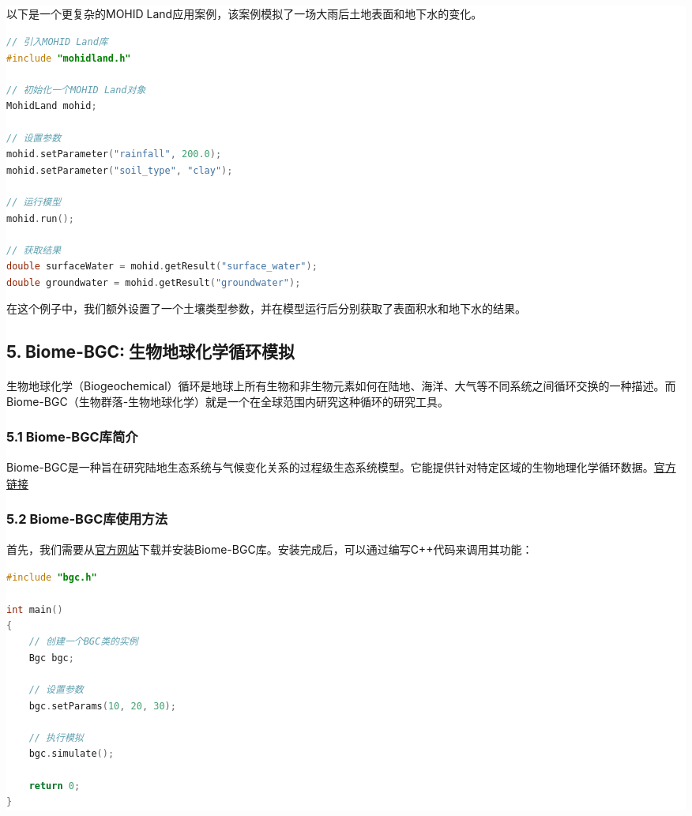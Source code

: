 以下是一个更复杂的MOHID Land应用案例，该案例模拟了一场大雨后土地表面和地下水的变化。

```cpp
// 引入MOHID Land库
#include "mohidland.h"

// 初始化一个MOHID Land对象
MohidLand mohid;

// 设置参数
mohid.setParameter("rainfall", 200.0);
mohid.setParameter("soil_type", "clay");

// 运行模型
mohid.run();

// 获取结果
double surfaceWater = mohid.getResult("surface_water");
double groundwater = mohid.getResult("groundwater");
```
在这个例子中，我们额外设置了一个土壤类型参数，并在模型运行后分别获取了表面积水和地下水的结果。



## 5. Biome-BGC: 生物地球化学循环模拟

生物地球化学（Biogeochemical）循环是地球上所有生物和非生物元素如何在陆地、海洋、大气等不同系统之间循环交换的一种描述。而Biome-BGC（生物群落-生物地球化学）就是一个在全球范围内研究这种循环的研究工具。

### 5.1 Biome-BGC库简介

Biome-BGC是一种旨在研究陆地生态系统与气候变化关系的过程级生态系统模型。它能提供针对特定区域的生物地理化学循环数据。[官方链接](https://www.ntsg.umt.edu/project/bgct)

### 5.2 Biome-BGC库使用方法

首先，我们需要从[官方网站](https://www.ntsg.umt.edu/project/bgct)下载并安装Biome-BGC库。安装完成后，可以通过编写C++代码来调用其功能：

```cpp
#include "bgc.h"

int main()
{
    // 创建一个BGC类的实例
    Bgc bgc;

    // 设置参数
    bgc.setParams(10, 20, 30);

    // 执行模拟
    bgc.simulate();

    return 0;
}
```
